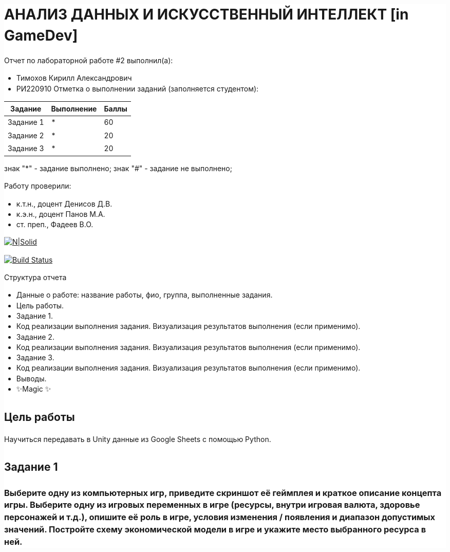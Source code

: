 # АНАЛИЗ ДАННЫХ И ИСКУССТВЕННЫЙ ИНТЕЛЛЕКТ [in GameDev]
Отчет по лабораторной работе #2 выполнил(а):
- Тимохов Кирилл Александрович
- РИ220910
Отметка о выполнении заданий (заполняется студентом):

| Задание | Выполнение | Баллы |
| ------ | ------ | ------ |
| Задание 1 | * | 60 |
| Задание 2 | * | 20 |
| Задание 3 | * | 20 |

знак "*" - задание выполнено; знак "#" - задание не выполнено;

Работу проверили:
- к.т.н., доцент Денисов Д.В.
- к.э.н., доцент Панов М.А.
- ст. преп., Фадеев В.О.

[![N|Solid](https://cldup.com/dTxpPi9lDf.thumb.png)](https://nodesource.com/products/nsolid)

[![Build Status](https://travis-ci.org/joemccann/dillinger.svg?branch=master)](https://travis-ci.org/joemccann/dillinger)

Структура отчета

- Данные о работе: название работы, фио, группа, выполненные задания.
- Цель работы.
- Задание 1.
- Код реализации выполнения задания. Визуализация результатов выполнения (если применимо).
- Задание 2.
- Код реализации выполнения задания. Визуализация результатов выполнения (если применимо).
- Задание 3.
- Код реализации выполнения задания. Визуализация результатов выполнения (если применимо).
- Выводы.
- ✨Magic ✨

## Цель работы
Научиться передавать в Unity данные из Google Sheets с помощью Python.

## Задание 1
### Выберите одну из компьютерных игр, приведите скриншот её геймплея и краткое описание концепта игры. Выберите одну из игровых переменных в игре (ресурсы, внутри игровая валюта, здоровье персонажей и т.д.), опишите её роль в игре, условия изменения / появления и диапазон допустимых значений. Постройте схему экономической модели в игре и укажите место выбранного ресурса в ней.
